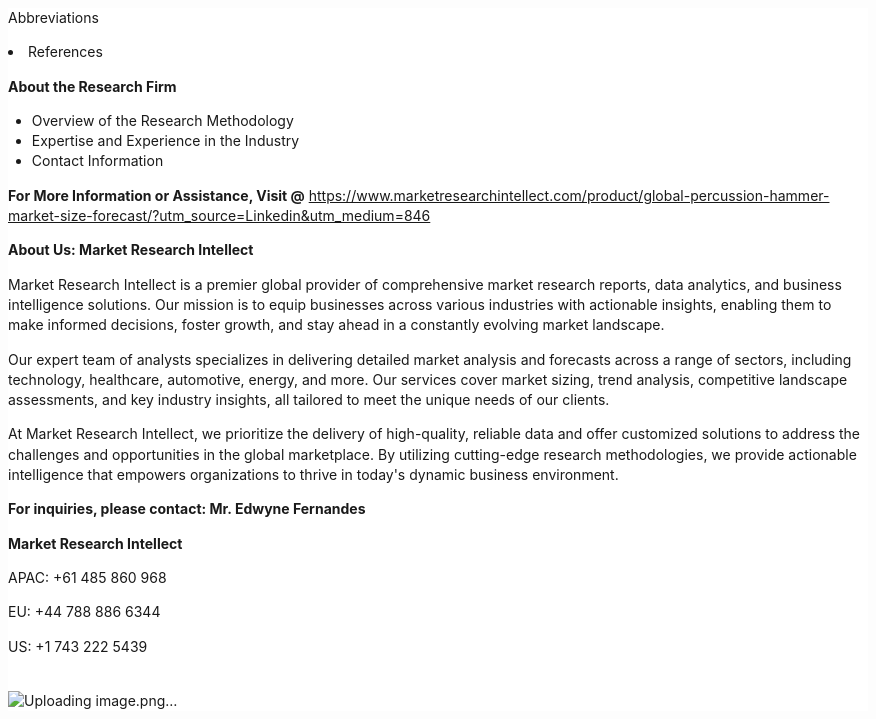 Abbreviations</li><li>References</li></ul><p><strong>About the Research Firm</strong></p><ul><li>Overview of the Research Methodology</li><li>Expertise and Experience in the Industry</li><li>Contact Information</li></ul></div><div class="article-main__content" data-test-id="publishing-text-block"><p><span class="font-[700]"><strong>For More Information or Assistance, Visit @</strong>&nbsp;<a href="https://www.marketresearchintellect.com/product/global-percussion-hammer-market-size-forecast/?utm_source=Linkedin&utm_medium=846">https://www.marketresearchintellect.com/product/global-percussion-hammer-market-size-forecast/?utm_source=Linkedin&utm_medium=846</a></span></p><p><strong>About Us: Market Research Intellect</strong></p><p>Market Research Intellect is a premier global provider of comprehensive market research reports, data analytics, and business intelligence solutions. Our mission is to equip businesses across various industries with actionable insights, enabling them to make informed decisions, foster growth, and stay ahead in a constantly evolving market landscape.</p><p>Our expert team of analysts specializes in delivering detailed market analysis and forecasts across a range of sectors, including technology, healthcare, automotive, energy, and more. Our services cover market sizing, trend analysis, competitive landscape assessments, and key industry insights, all tailored to meet the unique needs of our clients.</p><p>At Market Research Intellect, we prioritize the delivery of high-quality, reliable data and offer customized solutions to address the challenges and opportunities in the global marketplace. By utilizing cutting-edge research methodologies, we provide actionable intelligence that empowers organizations to thrive in today's dynamic business environment.</p><p><strong>For inquiries, please contact: Mr. Edwyne Fernandes</strong></p><p><strong>Market Research Intellect</strong></p><p>APAC: +61 485 860 968</p><p>EU: +44 788 886 6344</p><p>US: +1 743 222 5439</p></div><div class="article-main__content" data-test-id="publishing-text-block">&nbsp;</div>
![Uploading image.png…]()
